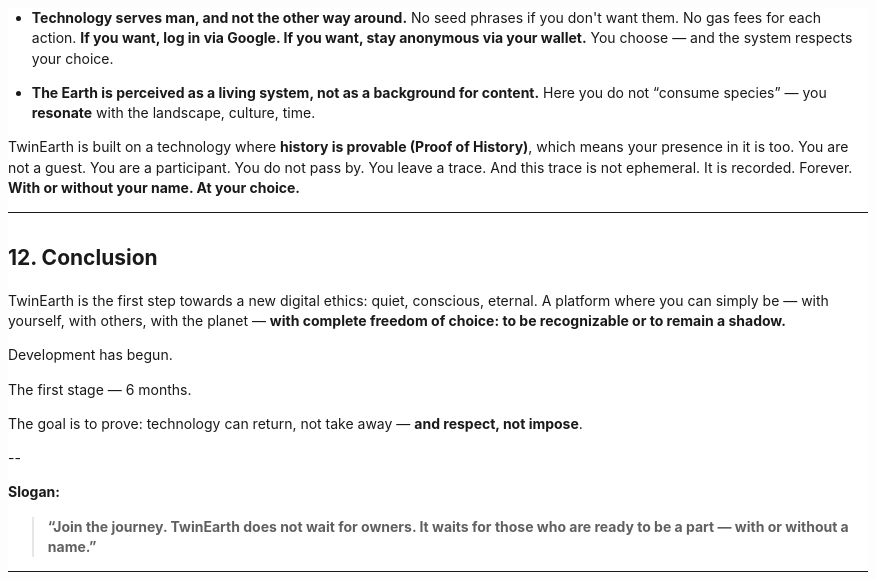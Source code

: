 - **Technology serves man, and not the other way around.**
No seed phrases if you don't want them. No gas fees for each action.
**If you want, log in via Google. If you want, stay anonymous via your wallet.**
You choose — and the system respects your choice.

- **The Earth is perceived as a living system, not as a background for content.**
Here you do not “consume species” — you **resonate** with the landscape, culture, time.

TwinEarth is built on a technology where **history is provable (Proof of History)**, which means your presence in it is too.
You are not a guest. You are a participant.
You do not pass by. You leave a trace.
And this trace is not ephemeral. It is recorded. Forever.
**With or without your name. At your choice.**

---

## 12. Conclusion

TwinEarth is the first step towards a new digital ethics: quiet, conscious, eternal.
A platform where you can simply be — with yourself, with others, with the planet — **with complete freedom of choice: to be recognizable or to remain a shadow.**

Development has begun.

The first stage — 6 months.

The goal is to prove: technology can return, not take away — **and respect, not impose**.

--

**Slogan:**
> **“Join the journey.
> TwinEarth does not wait for owners.
> It waits for those who are ready to be a part — with or without a name.”**

---
